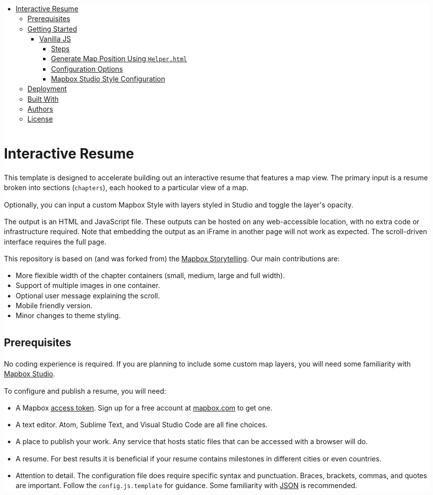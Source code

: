 - [Interactive Resume](#interactive-resume)
  * [Prerequisites](#prerequisites)
  * [Getting Started](#getting-started)
    + [Vanilla JS](#vanilla-js)
      - [Steps](#steps)
      - [Generate Map Position Using `Helper.html`](#generate-map-position-using--helperhtml-)
      - [Configuration Options](#configuration-options)
      - [Mapbox Studio Style Configuration](#mapbox-studio-style-configuration)
  * [Deployment](#deployment)
  * [Built With](#built-with)
  * [Authors](#authors)
  * [License](#license)


# Interactive Resume
This template is designed to accelerate building out an interactive resume that features a map view. The primary input is a resume broken into sections (`chapters`), each hooked to a particular view of a map.

Optionally, you can input a custom Mapbox Style with layers styled in Studio and toggle the layer's opacity.

The output is an HTML and JavaScript file. These outputs can be hosted on any web-accessible location, with no extra code or infrastructure required. Note that embedding the output as an iFrame in another page will not work as expected. The scroll-driven interface requires the full page.

This repository is based on (and was forked from) the [Mapbox Storytelling](https://github.com/mapbox/storytelling). Our main contributions are:
- More flexible width of the chapter containers (small, medium, large and full width).
- Support of multiple images in one container.
- Optional user message explaining the scroll.
- Mobile friendly version.
- Minor changes to theme styling.

## Prerequisites
No coding experience is required. If you are planning to include some custom map layers, you will need some familiarity with [Mapbox Studio](https://studio.mapbox.com).

To configure and publish a resume, you will need:
- A Mapbox [access token](https://docs.mapbox.com/help/glossary/access-token). Sign up for a free account at [mapbox.com](https://www.mapbox.com/signup/) to get one.

- A text editor. Atom, Sublime Text, and Visual Studio Code are all fine choices.

- A place to publish your work. Any service that hosts static files that can be accessed with a browser will do.

- A resume. For best results it is beneficial if your resume contains milestones in different cities or even countries.

- Attention to detail. The configuration file does require specific syntax and punctuation. Braces, brackets, commas, and quotes are important. Follow the `config.js.template` for guidance. Some familiarity with [JSON]('https://www.copterlabs.com/json-what-it-is-how-it-works-how-to-use-it/') is recommended.
